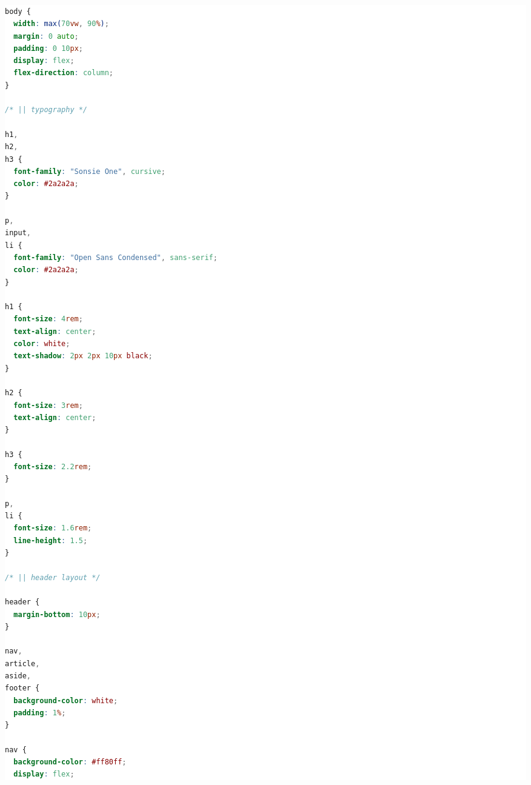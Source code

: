 ```css hidden live-sample___aria-website-roles
body {
  width: max(70vw, 90%);
  margin: 0 auto;
  padding: 0 10px;
  display: flex;
  flex-direction: column;
}

/* || typography */

h1,
h2,
h3 {
  font-family: "Sonsie One", cursive;
  color: #2a2a2a;
}

p,
input,
li {
  font-family: "Open Sans Condensed", sans-serif;
  color: #2a2a2a;
}

h1 {
  font-size: 4rem;
  text-align: center;
  color: white;
  text-shadow: 2px 2px 10px black;
}

h2 {
  font-size: 3rem;
  text-align: center;
}

h3 {
  font-size: 2.2rem;
}

p,
li {
  font-size: 1.6rem;
  line-height: 1.5;
}

/* || header layout */

header {
  margin-bottom: 10px;
}

nav,
article,
aside,
footer {
  background-color: white;
  padding: 1%;
}

nav {
  background-color: #ff80ff;
  display: flex;
```